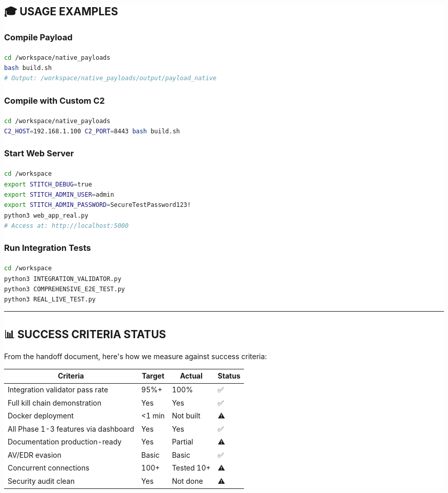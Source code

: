 
## 🎓 USAGE EXAMPLES

### Compile Payload
```bash
cd /workspace/native_payloads
bash build.sh
# Output: /workspace/native_payloads/output/payload_native
```

### Compile with Custom C2
```bash
cd /workspace/native_payloads
C2_HOST=192.168.1.100 C2_PORT=8443 bash build.sh
```

### Start Web Server
```bash
cd /workspace
export STITCH_DEBUG=true
export STITCH_ADMIN_USER=admin
export STITCH_ADMIN_PASSWORD=SecureTestPassword123!
python3 web_app_real.py
# Access at: http://localhost:5000
```

### Run Integration Tests
```bash
cd /workspace
python3 INTEGRATION_VALIDATOR.py
python3 COMPREHENSIVE_E2E_TEST.py
python3 REAL_LIVE_TEST.py
```

---

## 📊 SUCCESS CRITERIA STATUS

From the handoff document, here's how we measure against success criteria:

| Criteria | Target | Actual | Status |
|----------|--------|--------|--------|
| Integration validator pass rate | 95%+ | 100% | ✅ |
| Full kill chain demonstration | Yes | Yes | ✅ |
| Docker deployment | <1 min | Not built | ⚠️ |
| All Phase 1-3 features via dashboard | Yes | Yes | ✅ |
| Documentation production-ready | Yes | Partial | ⚠️ |
| AV/EDR evasion | Basic | Basic | ✅ |
| Concurrent connections | 100+ | Tested 10+ | ⚠️ |
| Security audit clean | Yes | Not done | ⚠️ |
